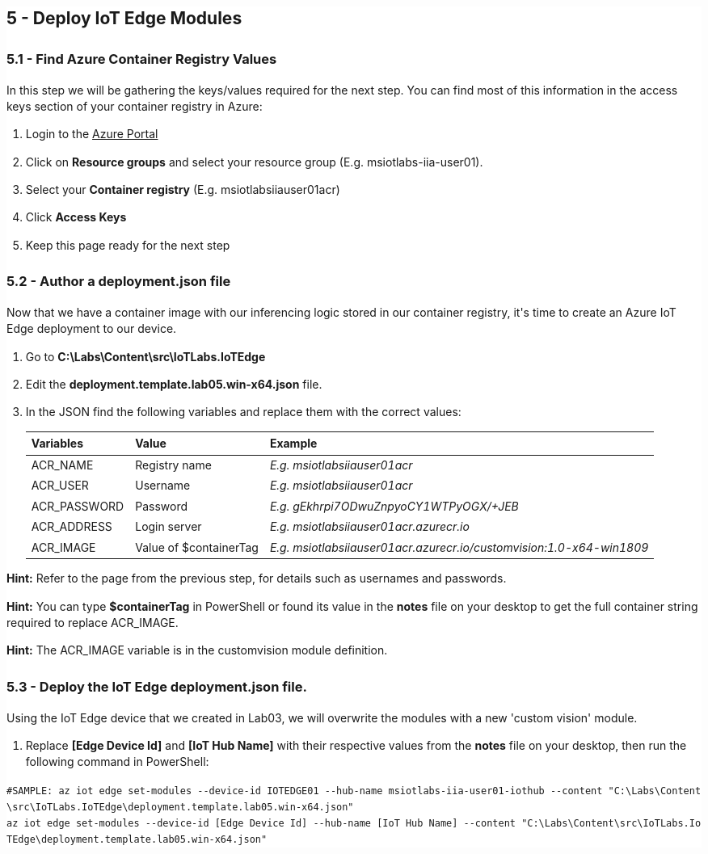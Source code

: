 ## 5 - Deploy IoT Edge Modules


### 5.1 - Find Azure Container Registry Values 
In this step we will be gathering the keys/values required for the next step. You can find most of this information in the access keys section of your container registry in Azure:

1. Login to the [Azure Portal](https://portal.azure.com)

2. Click on **Resource groups** and select your resource group (E.g. msiotlabs-iia-user01).

3. Select your **Container registry** (E.g. msiotlabsiiauser01acr)

4. Click **Access Keys**

5. Keep this page ready for the next step

### 5.2 - Author a deployment.json file

Now that we have a container image with our inferencing logic stored in our container registry, it's time to create an Azure IoT Edge deployment to our device.

1. Go to **C:\Labs\Content\src\IoTLabs.IoTEdge**

2. Edit the **deployment.template.lab05.win-x64.json** file.

3. In the JSON find the following variables and replace them with the correct values:

   | Variables | Value | Example |
   | --- | --- | --- |
   | ACR_NAME | Registry name | *E.g. msiotlabsiiauser01acr* |
   | ACR_USER | Username | *E.g. msiotlabsiiauser01acr* |
   | ACR_PASSWORD | Password | *E.g. gEkhrpi7ODwuZnpyoCY1WTPyOGX/+JEB* |
   | ACR_ADDRESS | Login server | *E.g. msiotlabsiiauser01acr.azurecr.io* |
   | ACR_IMAGE | Value of $containerTag | *E.g. msiotlabsiiauser01acr.azurecr.io/customvision:1.0-x64-win1809* |

**Hint:** Refer to the page from the previous step, for details such as usernames and passwords.

**Hint:** You can type **$containerTag** in PowerShell or found its value in the **notes** file on your desktop to get the full container string required to replace ACR_IMAGE.

**Hint:** The ACR_IMAGE variable is in the customvision module definition.

### 5.3 - Deploy the IoT Edge deployment.json file. 

Using the IoT Edge device that we created in Lab03, we will overwrite the modules with a new 'custom vision' module.

1. Replace **[Edge Device Id]** and **[IoT Hub Name]** with their respective values from the **notes** file on your desktop, then run the following command in PowerShell:

```
#SAMPLE: az iot edge set-modules --device-id IOTEDGE01 --hub-name msiotlabs-iia-user01-iothub --content "C:\Labs\Content\src\IoTLabs.IoTEdge\deployment.template.lab05.win-x64.json"
az iot edge set-modules --device-id [Edge Device Id] --hub-name [IoT Hub Name] --content "C:\Labs\Content\src\IoTLabs.IoTEdge\deployment.template.lab05.win-x64.json"
```
